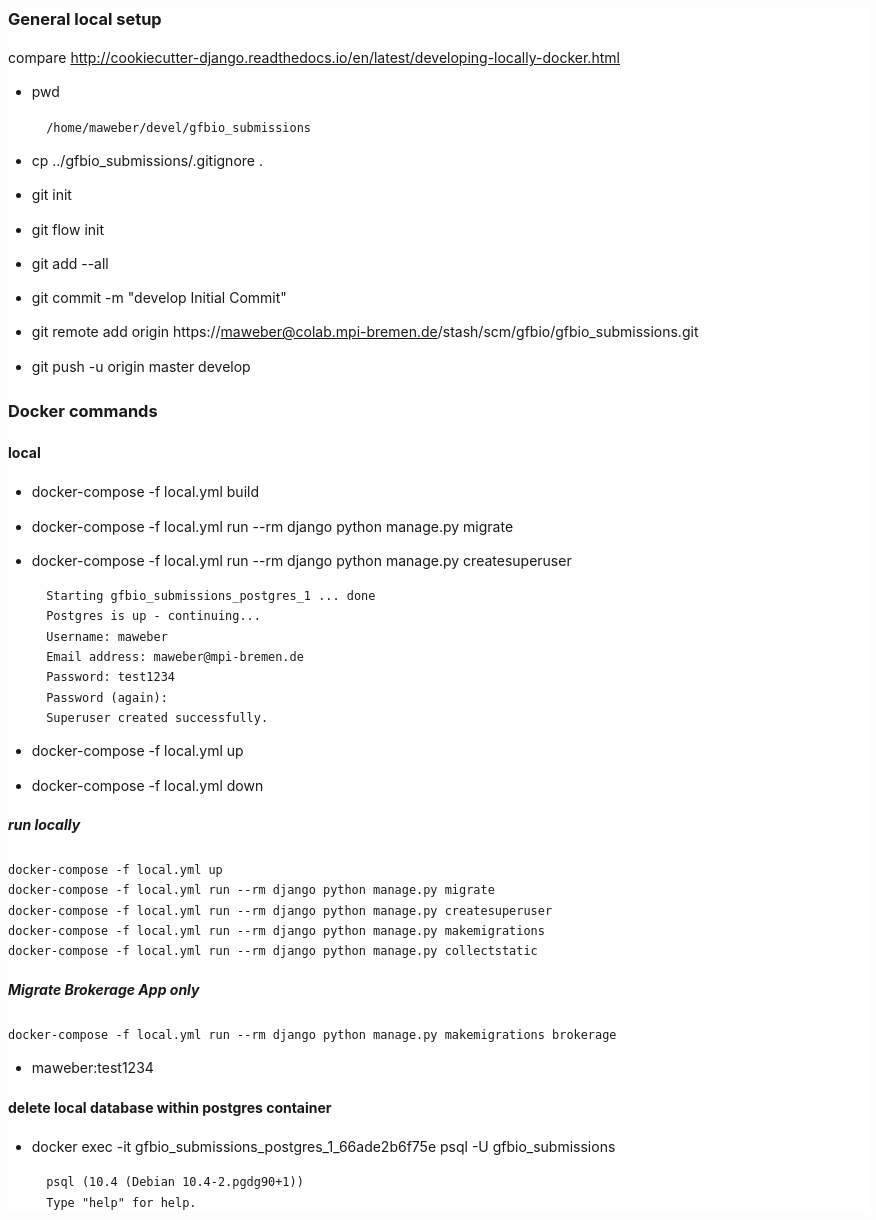 ### General local setup

compare http://cookiecutter-django.readthedocs.io/en/latest/developing-locally-docker.html

- pwd

        /home/maweber/devel/gfbio_submissions

- cp ../gfbio_submissions/.gitignore .
- git init
- git flow init
- git add --all
- git commit -m "develop Initial Commit"
- git remote add origin https://maweber@colab.mpi-bremen.de/stash/scm/gfbio/gfbio_submissions.git
- git push -u origin master develop

### Docker commands

#### local

- docker-compose -f local.yml build
- docker-compose -f local.yml run --rm django python manage.py migrate
- docker-compose -f local.yml run --rm django python manage.py createsuperuser

        Starting gfbio_submissions_postgres_1 ... done
        Postgres is up - continuing...
        Username: maweber
        Email address: maweber@mpi-bremen.de
        Password: test1234
        Password (again): 
        Superuser created successfully.

- docker-compose -f local.yml up
- docker-compose -f local.yml down


##### run locally

    docker-compose -f local.yml up
    docker-compose -f local.yml run --rm django python manage.py migrate
    docker-compose -f local.yml run --rm django python manage.py createsuperuser
    docker-compose -f local.yml run --rm django python manage.py makemigrations
    docker-compose -f local.yml run --rm django python manage.py collectstatic
    
##### Migrate Brokerage App only

    docker-compose -f local.yml run --rm django python manage.py makemigrations brokerage

    
- maweber:test1234

#### delete local database within postgres container

- docker exec -it gfbio_submissions_postgres_1_66ade2b6f75e psql -U gfbio_submissions

        psql (10.4 (Debian 10.4-2.pgdg90+1))
        Type "help" for help.
        